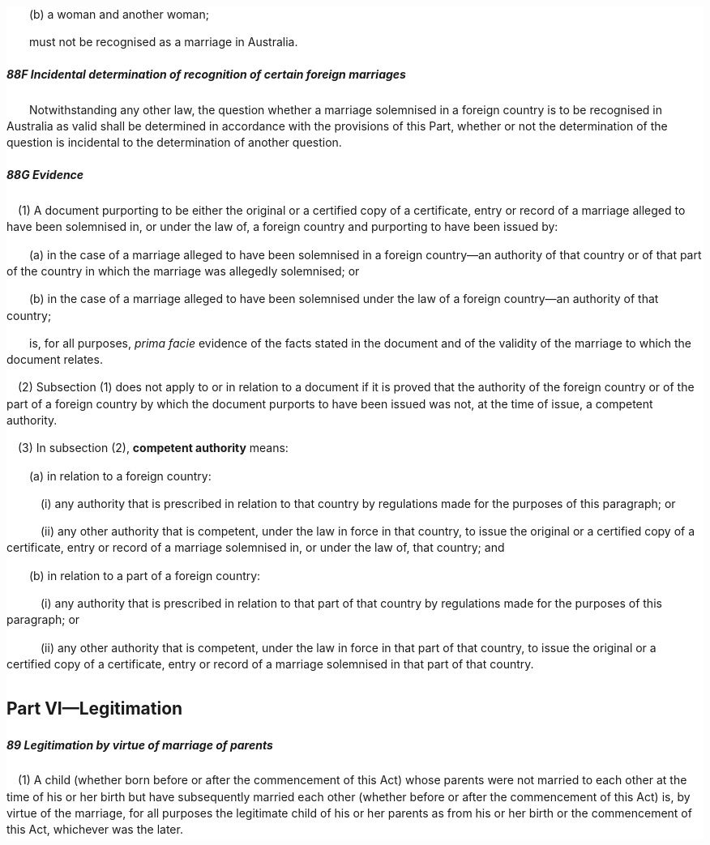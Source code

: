 &emsp;&emsp;(b)  a woman and another woman;

&emsp;&emsp;must not be recognised as a marriage in Australia.

##### 88F  Incidental determination of recognition of certain foreign marriages

&emsp;&emsp;Notwithstanding any other law, the question whether a marriage solemnised in a foreign country is to be recognised in Australia as valid shall be determined in accordance with the provisions of this Part, whether or not the determination of the question is incidental to the determination of another question.

##### 88G  Evidence

&emsp;(1)  A document purporting to be either the original or a certified copy of a certificate, entry or record of a marriage alleged to have been solemnised in, or under the law of, a foreign country and purporting to have been issued by:

&emsp;&emsp;(a)  in the case of a marriage alleged to have been solemnised in a foreign country—an authority of that country or of that part of the country in which the marriage was allegedly solemnised; or

&emsp;&emsp;(b)  in the case of a marriage alleged to have been solemnised under the law of a foreign country—an authority of that country;

&emsp;&emsp;is, for all purposes, *prima facie* evidence of the facts stated in the document and of the validity of the marriage to which the document relates.

&emsp;(2)  Subsection (1) does not apply to or in relation to a document if it is proved that the authority of the foreign country or of the part of a foreign country by which the document purports to have been issued was not, at the time of issue, a competent authority.

&emsp;(3)  In subsection (2), **competent authority** means:

&emsp;&emsp;(a)  in relation to a foreign country:

&emsp;&emsp;&emsp;(i)  any authority that is prescribed in relation to that country by regulations made for the purposes of this paragraph; or

&emsp;&emsp;&emsp;(ii)  any other authority that is competent, under the law in force in that country, to issue the original or a certified copy of a certificate, entry or record of a marriage solemnised in, or under the law of, that country; and

&emsp;&emsp;(b)  in relation to a part of a foreign country:

&emsp;&emsp;&emsp;(i)  any authority that is prescribed in relation to that part of that country by regulations made for the purposes of this paragraph; or

&emsp;&emsp;&emsp;(ii)  any other authority that is competent, under the law in force in that part of that country, to issue the original or a certified copy of a certificate, entry or record of a marriage solemnised in that part of that country.

## Part VI—Legitimation

##### 89  Legitimation by virtue of marriage of parents

&emsp;(1)  A child (whether born before or after the commencement of this Act) whose parents were not married to each other at the time of his or her birth but have subsequently married each other (whether before or after the commencement of this Act) is, by virtue of the marriage, for all purposes the legitimate child of his or her parents as from his or her birth or the commencement of this Act, whichever was the later.

